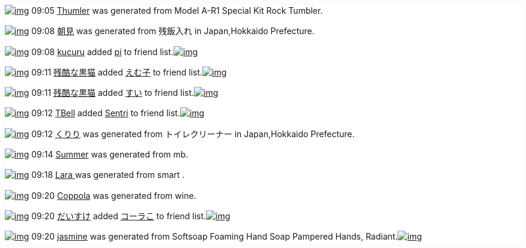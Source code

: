 [![img](http://kacdn01.appspot.com/4738026727014400/6e9ff.png)](http://www.barcodekanojo.com/kanojo/2709642/Thumler) 09:05 [Thumler](http://www.barcodekanojo.com/kanojo/2709642/Thumler) was generated from Model A-R1 Special Kit Rock Tumbler.

[![img](http://kacdn05.appspot.com/5170504969224192/e31a.png)](http://www.barcodekanojo.com/kanojo/2709643/%E6%9C%9D%E8%A6%8B) 09:08 [朝見](http://www.barcodekanojo.com/kanojo/2709643/%E6%9C%9D%E8%A6%8B) was generated from 残飯入れ in Japan,Hokkaido Prefecture.

[![img](http://kacdn01.appspot.com/5094834356355072/9b07.jpg)](http://www.barcodekanojo.com/user/428091/kucuru) 09:08 [kucuru](http://www.barcodekanojo.com/user/428091/kucuru) added [pi](http://www.barcodekanojo.com/kanojo/2671298/pi) to friend list.[![img](http://img577.imageshack.us/img577/9256/5cu5.png)](http://www.barcodekanojo.com/kanojo/2671298/pi)

[![img](http://kacdn03.appspot.com/5901868106514432/8cac.jpg)](http://www.barcodekanojo.com/user/315707/%E6%AE%8B%E9%85%B7%E3%81%AA%E9%BB%92%E7%8C%AB) 09:11 [残酷な黒猫](http://www.barcodekanojo.com/user/315707/%E6%AE%8B%E9%85%B7%E3%81%AA%E9%BB%92%E7%8C%AB) added [えむ子](http://www.barcodekanojo.com/kanojo/298904/%E3%81%88%E3%82%80%E5%AD%90) to friend list.[![img](http://kacdn05.appspot.com/6501849804832768/0188.png)](http://www.barcodekanojo.com/kanojo/298904/%E3%81%88%E3%82%80%E5%AD%90)

[![img](http://kacdn03.appspot.com/5901868106514432/8cac.jpg)](http://www.barcodekanojo.com/user/315707/%E6%AE%8B%E9%85%B7%E3%81%AA%E9%BB%92%E7%8C%AB) 09:11 [残酷な黒猫](http://www.barcodekanojo.com/user/315707/%E6%AE%8B%E9%85%B7%E3%81%AA%E9%BB%92%E7%8C%AB) added [すい](http://www.barcodekanojo.com/kanojo/20574/%E3%81%99%E3%81%84) to friend list.[![img](http://kacdn05.appspot.com/5276143984836608/1a02.png)](http://www.barcodekanojo.com/kanojo/20574/%E3%81%99%E3%81%84)

[![img](http://kacdn04.appspot.com/6320543666012160/4811.jpg)](http://www.barcodekanojo.com/user/417743/TBell) 09:12 [TBell](http://www.barcodekanojo.com/user/417743/TBell) added [Sentri](http://www.barcodekanojo.com/kanojo/2548339/Sentri) to friend list.[![img](http://kacdn01.appspot.com/6183011431219200/92f1.png)](http://www.barcodekanojo.com/kanojo/2548339/Sentri)

[![img](http://kacdn02.appspot.com/5609841200463872/e2f8.png)](http://www.barcodekanojo.com/kanojo/2709644/%E3%81%8F%E3%82%8A%E3%82%8A) 09:12 [くりり](http://www.barcodekanojo.com/kanojo/2709644/%E3%81%8F%E3%82%8A%E3%82%8A) was generated from トイレクリーナー in Japan,Hokkaido Prefecture.

[![img](http://kacdn04.appspot.com/4570601117188096/f9fa.png)](http://www.barcodekanojo.com/kanojo/2709645/Summer) 09:14 [Summer](http://www.barcodekanojo.com/kanojo/2709645/Summer) was generated from mb.

[![img](http://kacdn02.appspot.com/4612864132251648/a604.png)](http://www.barcodekanojo.com/kanojo/2709646/Lara%20) 09:18 [Lara ](http://www.barcodekanojo.com/kanojo/2709646/Lara%20) was generated from smart .

[![img](http://kacdn03.appspot.com/4805809095573504/b7b9d.png)](http://www.barcodekanojo.com/kanojo/2709647/Coppola) 09:20 [Coppola](http://www.barcodekanojo.com/kanojo/2709647/Coppola) was generated from wine.

[![img](http://kacdn03.appspot.com/6635302223347712/0a9b.jpg)](http://www.barcodekanojo.com/user/428094/%E3%81%A0%E3%81%84%E3%81%99%E3%81%91) 09:20 [だいすけ](http://www.barcodekanojo.com/user/428094/%E3%81%A0%E3%81%84%E3%81%99%E3%81%91) added [コーラこ](http://www.barcodekanojo.com/kanojo/1991/%E3%82%B3%E3%83%BC%E3%83%A9%E3%81%93) to friend list.[![img](http://kacdn02.appspot.com/6611157796257792/855c.png)](http://www.barcodekanojo.com/kanojo/1991/%E3%82%B3%E3%83%BC%E3%83%A9%E3%81%93)

[![img](http://kacdn04.appspot.com/6508017109434368/d2225.png)](http://www.barcodekanojo.com/kanojo/2709648/jasmine) 09:20 [jasmine](http://www.barcodekanojo.com/kanojo/2709648/jasmine) was generated from Softsoap Foaming Hand Soap Pampered Hands, Radiant.[![img](http://img854.imageshack.us/img854/7504/mcp0.jpg)](http://www.barcodekanojo.com/product_images/barcode/3547643/1326766710/raspberry%20soap.jpg)
